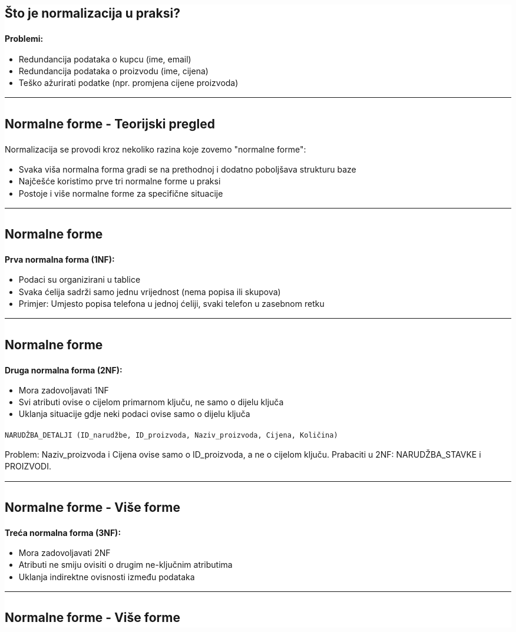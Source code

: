 ## Što je normalizacija u praksi?

**Problemi:**
* Redundancija podataka o kupcu (ime, email)
* Redundancija podataka o proizvodu (ime, cijena)
* Teško ažurirati podatke (npr. promjena cijene proizvoda)

---

## Normalne forme - Teorijski pregled

Normalizacija se provodi kroz nekoliko razina koje zovemo "normalne forme":

*   Svaka viša normalna forma gradi se na prethodnoj i dodatno poboljšava strukturu baze
*   Najčešće koristimo prve tri normalne forme u praksi
*   Postoje i više normalne forme za specifične situacije

---

## Normalne forme
**Prva normalna forma (1NF):**
* Podaci su organizirani u tablice
* Svaka ćelija sadrži samo jednu vrijednost (nema popisa ili skupova)
* Primjer: Umjesto popisa telefona u jednoj ćeliji, svaki telefon u zasebnom retku

---

## Normalne forme

**Druga normalna forma (2NF):**
* Mora zadovoljavati 1NF
* Svi atributi ovise o cijelom primarnom ključu, ne samo o dijelu ključa
* Uklanja situacije gdje neki podaci ovise samo o dijelu ključa

```
NARUDŽBA_DETALJI (ID_narudžbe, ID_proizvoda, Naziv_proizvoda, Cijena, Količina)
```
Problem: Naziv_proizvoda i Cijena ovise samo o ID_proizvoda, a ne o cijelom ključu. Prabaciti u 2NF: NARUDŽBA_STAVKE i PROIZVODI.

---

## Normalne forme - Više forme

**Treća normalna forma (3NF):**
* Mora zadovoljavati 2NF
* Atributi ne smiju ovisiti o drugim ne-ključnim atributima
* Uklanja indirektne ovisnosti između podataka

---

## Normalne forme - Više forme
